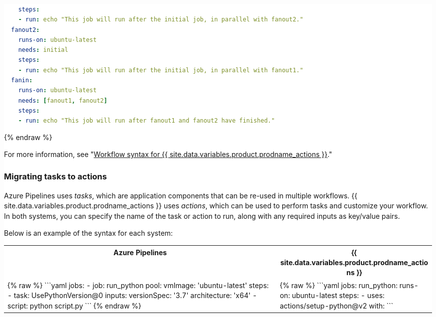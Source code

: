 ```yaml
    steps:
    - run: echo "This job will run after the initial job, in parallel with fanout2."
  fanout2:
    runs-on: ubuntu-latest
    needs: initial
    steps:
    - run: echo "This job will run after the initial job, in parallel with fanout1."
  fanin:
    runs-on: ubuntu-latest
    needs: [fanout1, fanout2]
    steps:
    - run: echo "This job will run after fanout1 and fanout2 have finished."
```
{% endraw %}
</td>
</tr>
</table>

For more information, see "[Workflow syntax for {{ site.data.variables.product.prodname_actions }}](/actions/reference/workflow-syntax-for-github-actions#jobsjob_idneeds)."

### Migrating tasks to actions

Azure Pipelines uses _tasks_, which are application components that can be re-used in multiple workflows. {{ site.data.variables.product.prodname_actions }} uses _actions_, which can be used to perform tasks and customize your workflow. In both systems, you can specify the name of the task or action to run, along with any required inputs as key/value pairs.

Below is an example of the syntax for each system:

<table>
<tr>
<th>
Azure Pipelines
</th>
<th>
{{ site.data.variables.product.prodname_actions }}
</th>
</tr>
<tr>
<td class="d-table-cell v-align-top">
{% raw %}
```yaml
jobs:
- job: run_python
  pool:
    vmImage: 'ubuntu-latest'
  steps:
  - task: UsePythonVersion@0
    inputs:
      versionSpec: '3.7'
      architecture: 'x64'
  - script: python script.py
```
{% endraw %}
</td>
<td class="d-table-cell v-align-top">
{% raw %}
```yaml
jobs:
  run_python:
    runs-on: ubuntu-latest
    steps:
    - uses: actions/setup-python@v2
      with:
```